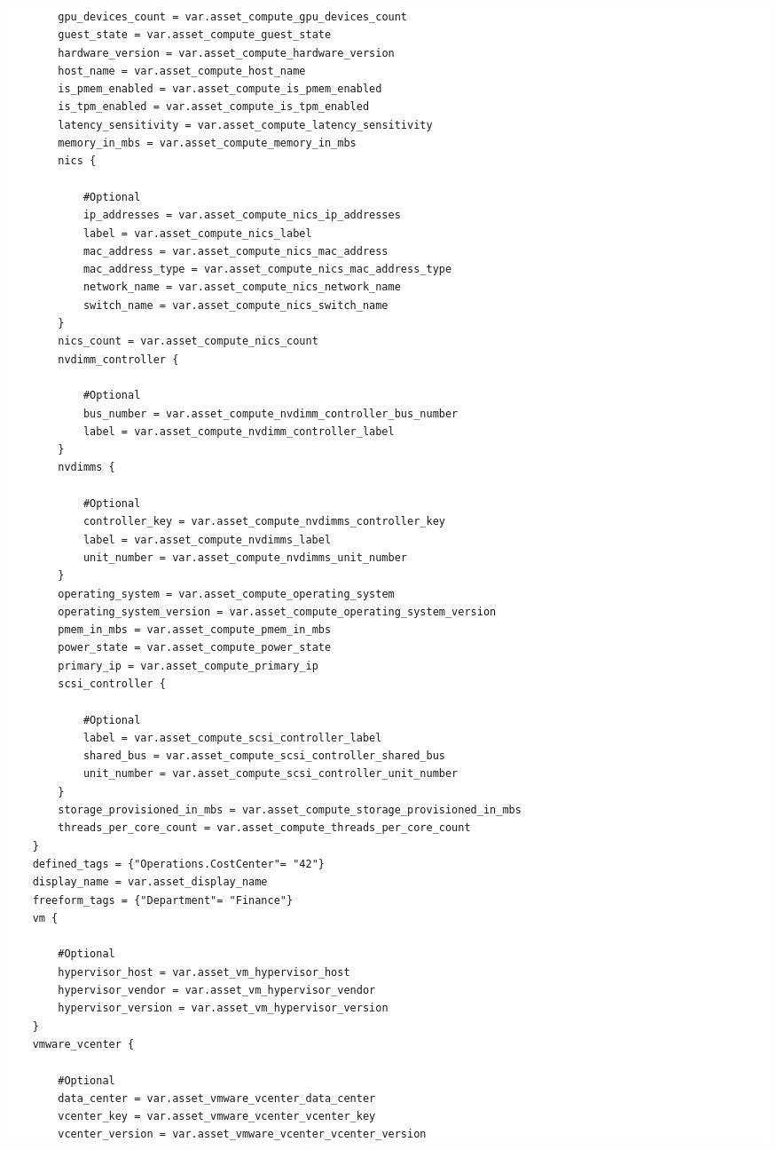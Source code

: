 ```hcl
		gpu_devices_count = var.asset_compute_gpu_devices_count
		guest_state = var.asset_compute_guest_state
		hardware_version = var.asset_compute_hardware_version
		host_name = var.asset_compute_host_name
		is_pmem_enabled = var.asset_compute_is_pmem_enabled
		is_tpm_enabled = var.asset_compute_is_tpm_enabled
		latency_sensitivity = var.asset_compute_latency_sensitivity
		memory_in_mbs = var.asset_compute_memory_in_mbs
		nics {

			#Optional
			ip_addresses = var.asset_compute_nics_ip_addresses
			label = var.asset_compute_nics_label
			mac_address = var.asset_compute_nics_mac_address
			mac_address_type = var.asset_compute_nics_mac_address_type
			network_name = var.asset_compute_nics_network_name
			switch_name = var.asset_compute_nics_switch_name
		}
		nics_count = var.asset_compute_nics_count
		nvdimm_controller {

			#Optional
			bus_number = var.asset_compute_nvdimm_controller_bus_number
			label = var.asset_compute_nvdimm_controller_label
		}
		nvdimms {

			#Optional
			controller_key = var.asset_compute_nvdimms_controller_key
			label = var.asset_compute_nvdimms_label
			unit_number = var.asset_compute_nvdimms_unit_number
		}
		operating_system = var.asset_compute_operating_system
		operating_system_version = var.asset_compute_operating_system_version
		pmem_in_mbs = var.asset_compute_pmem_in_mbs
		power_state = var.asset_compute_power_state
		primary_ip = var.asset_compute_primary_ip
		scsi_controller {

			#Optional
			label = var.asset_compute_scsi_controller_label
			shared_bus = var.asset_compute_scsi_controller_shared_bus
			unit_number = var.asset_compute_scsi_controller_unit_number
		}
		storage_provisioned_in_mbs = var.asset_compute_storage_provisioned_in_mbs
		threads_per_core_count = var.asset_compute_threads_per_core_count
	}
	defined_tags = {"Operations.CostCenter"= "42"}
	display_name = var.asset_display_name
	freeform_tags = {"Department"= "Finance"}
	vm {

		#Optional
		hypervisor_host = var.asset_vm_hypervisor_host
		hypervisor_vendor = var.asset_vm_hypervisor_vendor
		hypervisor_version = var.asset_vm_hypervisor_version
	}
	vmware_vcenter {

		#Optional
		data_center = var.asset_vmware_vcenter_data_center
		vcenter_key = var.asset_vmware_vcenter_vcenter_key
		vcenter_version = var.asset_vmware_vcenter_vcenter_version
```